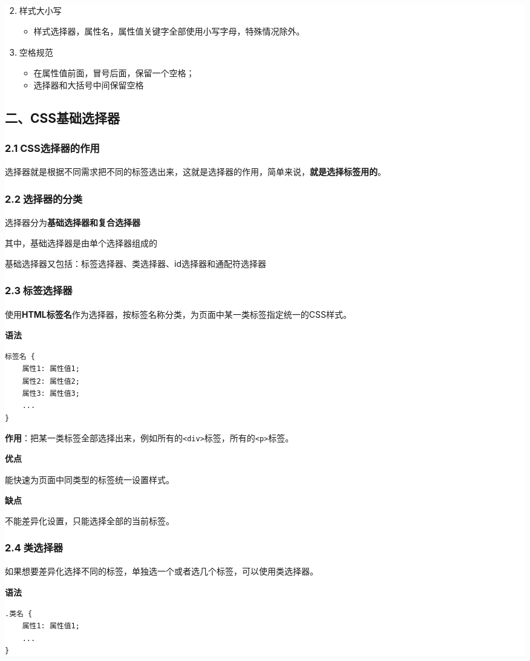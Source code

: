 2. 样式大小写

   * 样式选择器，属性名，属性值关键字全部使用小写字母，特殊情况除外。

3. 空格规范

   * 在属性值前面，冒号后面，保留一个空格；
   * 选择器和大括号中间保留空格

## 二、CSS基础选择器

### 2.1 CSS选择器的作用

选择器就是根据不同需求把不同的标签选出来，这就是选择器的作用，简单来说，**就是选择标签用的**。

### 2.2 选择器的分类

选择器分为**基础选择器和复合选择器**

其中，基础选择器是由单个选择器组成的

基础选择器又包括：标签选择器、类选择器、id选择器和通配符选择器

### 2.3 标签选择器

使用**HTML标签名**作为选择器，按标签名称分类，为页面中某一类标签指定统一的CSS样式。

**语法**

```html
标签名 {
	属性1: 属性值1;
	属性2: 属性值2;
	属性3: 属性值3;
	...
}
```

**作用**：把某一类标签全部选择出来，例如所有的`<div>`标签，所有的`<p>`标签。

**优点**

能快速为页面中同类型的标签统一设置样式。

**缺点**

不能差异化设置，只能选择全部的当前标签。

### 2.4 类选择器

如果想要差异化选择不同的标签，单独选一个或者选几个标签，可以使用类选择器。

**语法**

```html
.类名 {
	属性1: 属性值1;
	...
}
```
